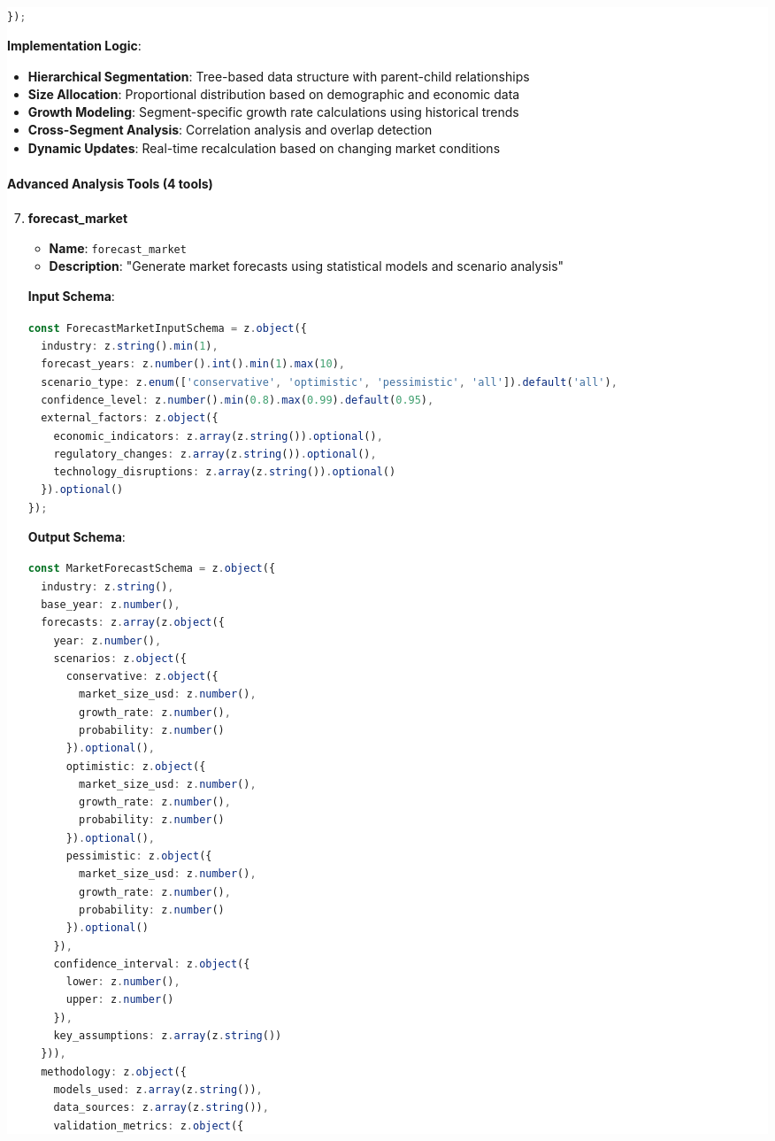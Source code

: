    ```typescript
   });
   ```
   
   **Implementation Logic**:
   - **Hierarchical Segmentation**: Tree-based data structure with parent-child relationships
   - **Size Allocation**: Proportional distribution based on demographic and economic data
   - **Growth Modeling**: Segment-specific growth rate calculations using historical trends
   - **Cross-Segment Analysis**: Correlation analysis and overlap detection
   - **Dynamic Updates**: Real-time recalculation based on changing market conditions

#### Advanced Analysis Tools (4 tools)

7. **forecast_market**
   - **Name**: `forecast_market`
   - **Description**: "Generate market forecasts using statistical models and scenario analysis"
   
   **Input Schema**:
   ```typescript
   const ForecastMarketInputSchema = z.object({
     industry: z.string().min(1),
     forecast_years: z.number().int().min(1).max(10),
     scenario_type: z.enum(['conservative', 'optimistic', 'pessimistic', 'all']).default('all'),
     confidence_level: z.number().min(0.8).max(0.99).default(0.95),
     external_factors: z.object({
       economic_indicators: z.array(z.string()).optional(),
       regulatory_changes: z.array(z.string()).optional(),
       technology_disruptions: z.array(z.string()).optional()
     }).optional()
   });
   ```
   
   **Output Schema**:
   ```typescript
   const MarketForecastSchema = z.object({
     industry: z.string(),
     base_year: z.number(),
     forecasts: z.array(z.object({
       year: z.number(),
       scenarios: z.object({
         conservative: z.object({
           market_size_usd: z.number(),
           growth_rate: z.number(),
           probability: z.number()
         }).optional(),
         optimistic: z.object({
           market_size_usd: z.number(),
           growth_rate: z.number(),
           probability: z.number()
         }).optional(),
         pessimistic: z.object({
           market_size_usd: z.number(),
           growth_rate: z.number(),
           probability: z.number()
         }).optional()
       }),
       confidence_interval: z.object({
         lower: z.number(),
         upper: z.number()
       }),
       key_assumptions: z.array(z.string())
     })),
     methodology: z.object({
       models_used: z.array(z.string()),
       data_sources: z.array(z.string()),
       validation_metrics: z.object({
   ```
